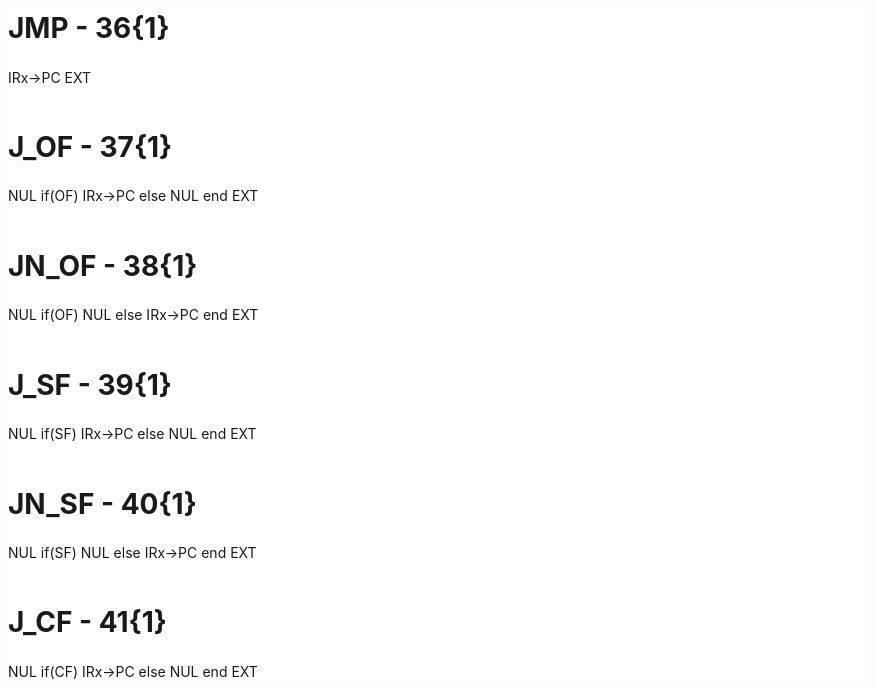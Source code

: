 # JMP - 36{1}
IRx->PC
EXT

# J_OF - 37{1}
NUL
if(OF)
    IRx->PC
else
    NUL
end
EXT

# JN_OF - 38{1}
NUL
if(OF)
    NUL
else
    IRx->PC
end
EXT

# J_SF - 39{1}
NUL
if(SF)
    IRx->PC
else
    NUL
end
EXT

# JN_SF - 40{1}
NUL
if(SF)
    NUL
else
    IRx->PC
end
EXT

# J_CF - 41{1}
NUL
if(CF)
    IRx->PC
else
    NUL
end
EXT
